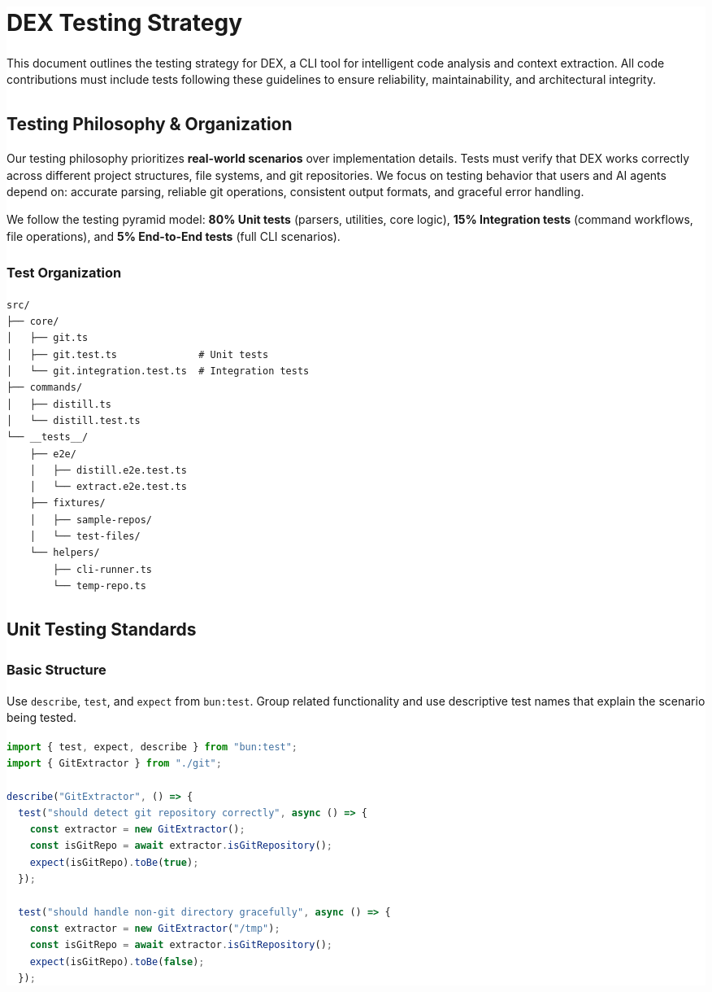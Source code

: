 # DEX Testing Strategy

This document outlines the testing strategy for DEX, a CLI tool for intelligent code analysis and context extraction. All code contributions must include tests following these guidelines to ensure reliability, maintainability, and architectural integrity.

## Testing Philosophy & Organization

Our testing philosophy prioritizes **real-world scenarios** over implementation details. Tests must verify that DEX works correctly across different project structures, file systems, and git repositories. We focus on testing behavior that users and AI agents depend on: accurate parsing, reliable git operations, consistent output formats, and graceful error handling.

We follow the testing pyramid model: **80% Unit tests** (parsers, utilities, core logic), **15% Integration tests** (command workflows, file operations), and **5% End-to-End tests** (full CLI scenarios).

### Test Organization

```
src/
├── core/
│   ├── git.ts
│   ├── git.test.ts              # Unit tests
│   └── git.integration.test.ts  # Integration tests
├── commands/
│   ├── distill.ts
│   └── distill.test.ts
└── __tests__/
    ├── e2e/
    │   ├── distill.e2e.test.ts
    │   └── extract.e2e.test.ts
    ├── fixtures/
    │   ├── sample-repos/
    │   └── test-files/
    └── helpers/
        ├── cli-runner.ts
        └── temp-repo.ts
```

## Unit Testing Standards

### Basic Structure

Use `describe`, `test`, and `expect` from `bun:test`. Group related functionality and use descriptive test names that explain the scenario being tested.

```typescript
import { test, expect, describe } from "bun:test";
import { GitExtractor } from "./git";

describe("GitExtractor", () => {
  test("should detect git repository correctly", async () => {
    const extractor = new GitExtractor();
    const isGitRepo = await extractor.isGitRepository();
    expect(isGitRepo).toBe(true);
  });

  test("should handle non-git directory gracefully", async () => {
    const extractor = new GitExtractor("/tmp");
    const isGitRepo = await extractor.isGitRepository();
    expect(isGitRepo).toBe(false);
  });
```